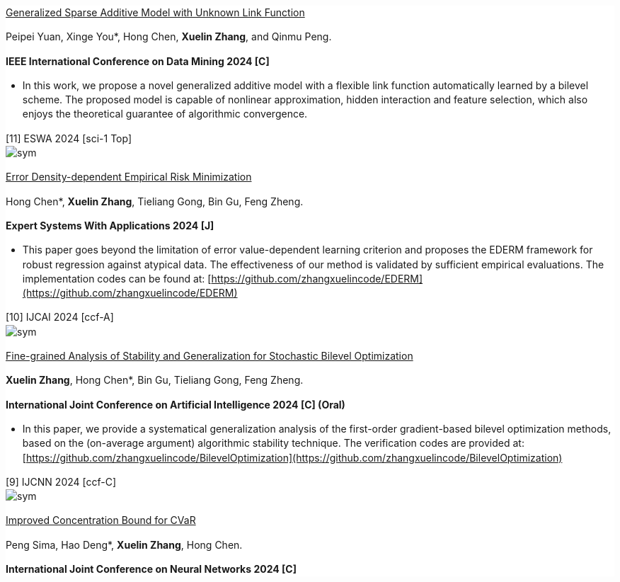 [Generalized Sparse Additive Model with Unknown Link Function](https://icdm2024.org/accepted_papers/)

Peipei Yuan, Xinge You*, Hong Chen, **Xuelin Zhang**, and Qinmu Peng. 

**IEEE International Conference on Data Mining 2024 [C]**

- In this work, we propose a novel generalized additive model with a flexible link function automatically learned by a bilevel scheme. The proposed model is capable of nonlinear approximation, hidden interaction and feature selection, which also enjoys the theoretical guarantee of algorithmic convergence.
</div>
</div>

<div class='paper-box'><div class='paper-box-image'><div><div class="badge">[11] ESWA 2024 [sci-1 Top]</div><img src='images/eswa24.png' alt="sym" width="100%"></div></div>
<div class='paper-box-text' markdown="1">

[Error Density-dependent Empirical Risk Minimization](https://www.sciencedirect.com/science/article/pii/S0957417424011989)

Hong Chen*, **Xuelin Zhang**, Tieliang Gong, Bin Gu, Feng Zheng. 

**Expert Systems With Applications 2024 [J]**

- This paper goes beyond the limitation of error value-dependent learning criterion and proposes the EDERM framework for robust regression against atypical data. The effectiveness of our method is validated by sufficient empirical evaluations. The implementation codes can be found at: [https://github.com/zhangxuelincode/EDERM](https://github.com/zhangxuelincode/EDERM)
</div>
</div>


<div class='paper-box'><div class='paper-box-image'><div><div class="badge">[10] IJCAI 2024 [ccf-A]</div><img src='images/ijcai24.png' alt="sym" width="100%"></div></div>
<div class='paper-box-text' markdown="1">

[Fine-grained Analysis of Stability and Generalization for Stochastic Bilevel Optimization](https://www.ijcai.org/proceedings/2024/609)

**Xuelin Zhang**, Hong Chen*, Bin Gu, Tieliang Gong, Feng Zheng. 

**International Joint Conference on Artificial Intelligence 2024 [C] (Oral)**

- In this paper, we provide a systematical generalization analysis of the first-order gradient-based bilevel optimization methods, based on the (on-average argument) algorithmic stability technique. The verification codes are provided at: [https://github.com/zhangxuelincode/BilevelOptimization](https://github.com/zhangxuelincode/BilevelOptimization)
</div>
</div>

<div class='paper-box'><div class='paper-box-image'><div><div class="badge">[9] IJCNN 2024 [ccf-C]</div><img src='images/ijcnn24.png' alt="sym" width="100%"></div></div>
<div class='paper-box-text' markdown="1">

[Improved Concentration Bound for CVaR](https://ieeexplore.ieee.org/abstract/document/10650860)

Peng Sima, Hao Deng*, **Xuelin Zhang**, Hong Chen. 

**International Joint Conference on Neural Networks 2024 [C]**
